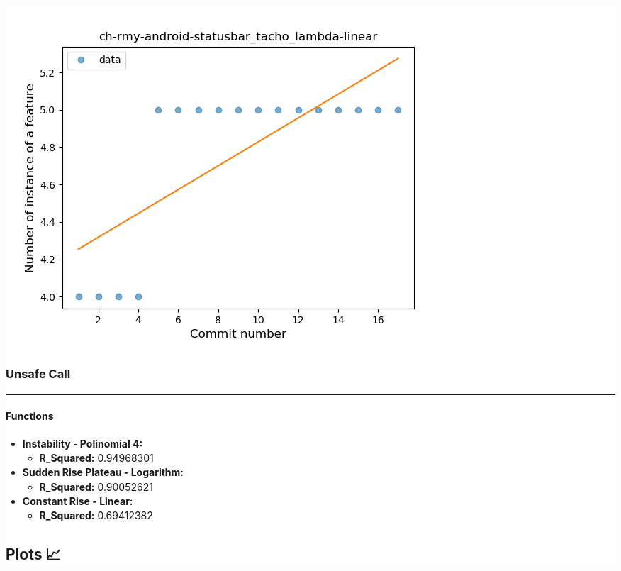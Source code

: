 ![ch-rmy-android-statusbar_tacho T1](../plots/ch-rmy-android-statusbar_tacho_lambda_T1.png)
### <a name="unsafe_call">Unsafe Call</a>
----
#### Functions
* **Instability - Polinomial 4:** ![equation](http://latex.codecogs.com/svg.latex?0.000174x%5E4%20&plus;%20-0.001565x%5E3%20&plus;-0.136337x%5E2%20&plus;%202.743983x%20&plus;%2010.959276)
    * **R_Squared:** 0.94968301
* **Sudden Rise Plateau - Logarithm:** ![equation](http://latex.codecogs.com/svg.latex?5.447069%5Clog_%7B3.387602%7D%28x%29%20&plus;%2013.730657)
    * **R_Squared:** 0.90052621
* **Constant Rise - Linear:** ![equation](http://latex.codecogs.com/svg.latex?0.617647x%20&plus;%2016.970588)
    * **R_Squared:** 0.69412382

**Plots** :chart_with_upwards_trend:
-----
